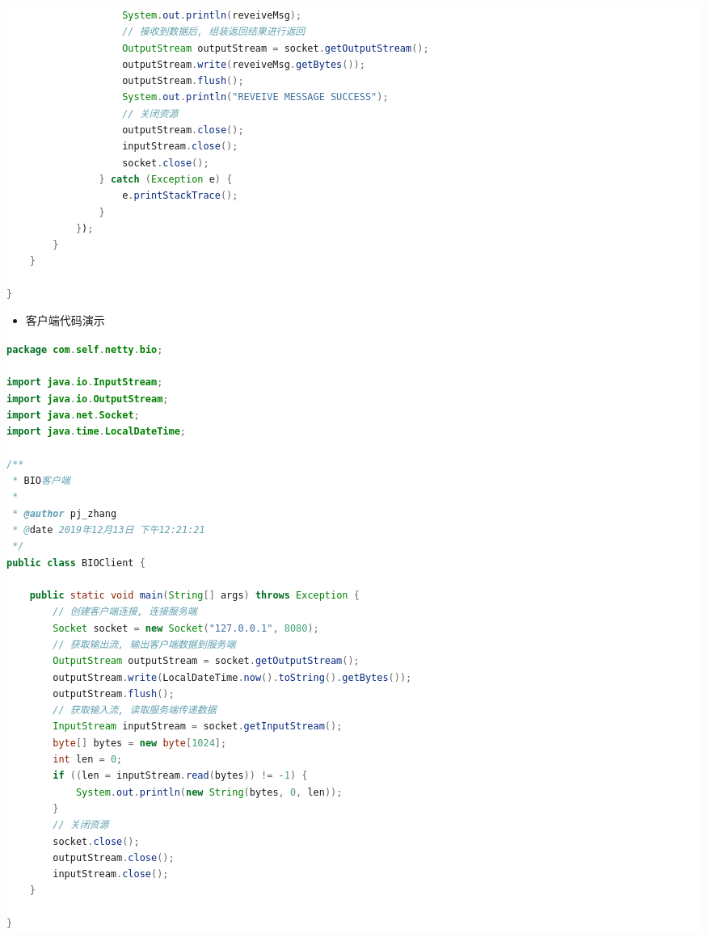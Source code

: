 ```java
					System.out.println(reveiveMsg);
					// 接收到数据后, 组装返回结果进行返回
					OutputStream outputStream = socket.getOutputStream();
					outputStream.write(reveiveMsg.getBytes());
					outputStream.flush();
					System.out.println("REVEIVE MESSAGE SUCCESS");
					// 关闭资源
					outputStream.close();
					inputStream.close();
					socket.close();
				} catch (Exception e) {
					e.printStackTrace();
				}
			});
		}
	}

}
```

* 客户端代码演示

```java
package com.self.netty.bio;

import java.io.InputStream;
import java.io.OutputStream;
import java.net.Socket;
import java.time.LocalDateTime;

/**
 * BIO客户端
 * 
 * @author pj_zhang
 * @date 2019年12月13日 下午12:21:21
 */
public class BIOClient {

	public static void main(String[] args) throws Exception {
		// 创建客户端连接, 连接服务端
		Socket socket = new Socket("127.0.0.1", 8080);
		// 获取输出流, 输出客户端数据到服务端
		OutputStream outputStream = socket.getOutputStream();
		outputStream.write(LocalDateTime.now().toString().getBytes());
		outputStream.flush();
		// 获取输入流, 读取服务端传递数据
		InputStream inputStream = socket.getInputStream();
		byte[] bytes = new byte[1024];
		int len = 0;
		if ((len = inputStream.read(bytes)) != -1) {
			System.out.println(new String(bytes, 0, len));
		}
		// 关闭资源
		socket.close();
		outputStream.close();
		inputStream.close();
	}

}
```
